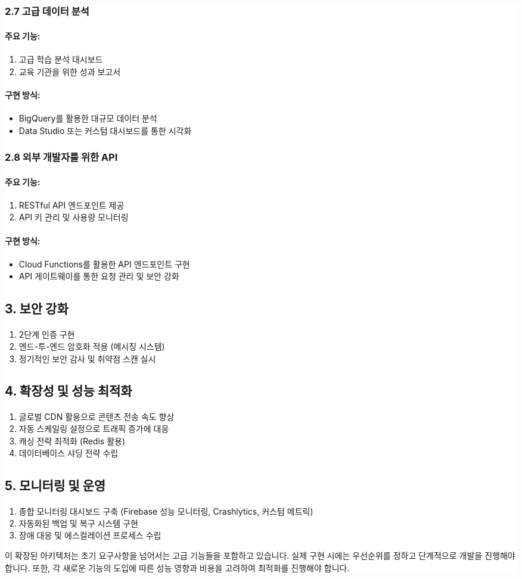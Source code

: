 ### 2.7 고급 데이터 분석
#### 주요 기능:
1. 고급 학습 분석 대시보드
2. 교육 기관을 위한 성과 보고서

#### 구현 방식:
- BigQuery를 활용한 대규모 데이터 분석
- Data Studio 또는 커스텀 대시보드를 통한 시각화

### 2.8 외부 개발자를 위한 API
#### 주요 기능:
1. RESTful API 엔드포인트 제공
2. API 키 관리 및 사용량 모니터링

#### 구현 방식:
- Cloud Functions를 활용한 API 엔드포인트 구현
- API 게이트웨이를 통한 요청 관리 및 보안 강화

## 3. 보안 강화
1. 2단계 인증 구현
2. 엔드-투-엔드 암호화 적용 (메시징 시스템)
3. 정기적인 보안 감사 및 취약점 스캔 실시

## 4. 확장성 및 성능 최적화
1. 글로벌 CDN 활용으로 콘텐츠 전송 속도 향상
2. 자동 스케일링 설정으로 트래픽 증가에 대응
3. 캐싱 전략 최적화 (Redis 활용)
4. 데이터베이스 샤딩 전략 수립

## 5. 모니터링 및 운영
1. 종합 모니터링 대시보드 구축 (Firebase 성능 모니터링, Crashlytics, 커스텀 메트릭)
2. 자동화된 백업 및 복구 시스템 구현
3. 장애 대응 및 에스컬레이션 프로세스 수립

이 확장된 아키텍처는 초기 요구사항을 넘어서는 고급 기능들을 포함하고 있습니다. 실제 구현 시에는 우선순위를 정하고 단계적으로 개발을 진행해야 합니다. 또한, 각 새로운 기능의 도입에 따른 성능 영향과 비용을 고려하여 최적화를 진행해야 합니다.
